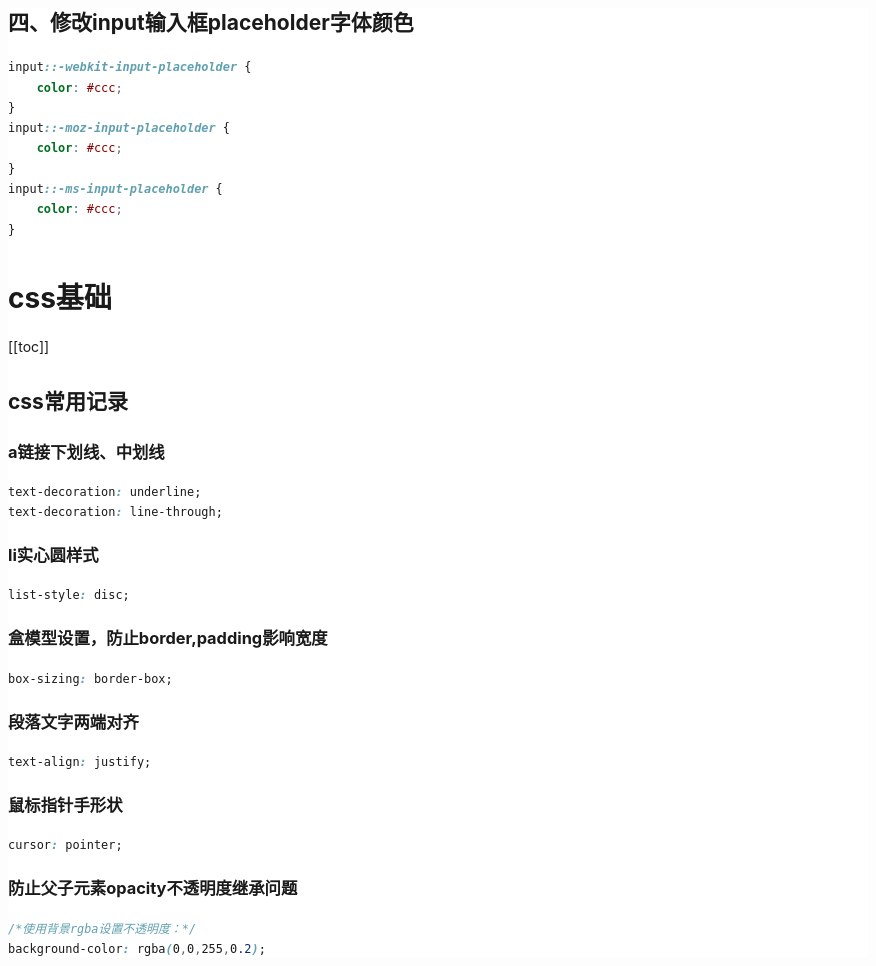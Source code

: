 


## 四、修改input输入框placeholder字体颜色
```css
input::-webkit-input-placeholder {
    color: #ccc;
}
input::-moz-input-placeholder {
    color: #ccc;
}
input::-ms-input-placeholder {
    color: #ccc;
}
```






# css基础
[[toc]]

## css常用记录

### a链接下划线、中划线
```css
text-decoration: underline;
text-decoration: line-through;
```

### li实心圆样式
```css
list-style: disc;
```

### 盒模型设置，防止border,padding影响宽度
```css
box-sizing: border-box;
```

### 段落文字两端对齐
```css
text-align: justify;
```

### 鼠标指针手形状
```css
cursor: pointer;
```

### 防止父子元素opacity不透明度继承问题
```css
/*使用背景rgba设置不透明度：*/
background-color: rgba(0,0,255,0.2);
```
